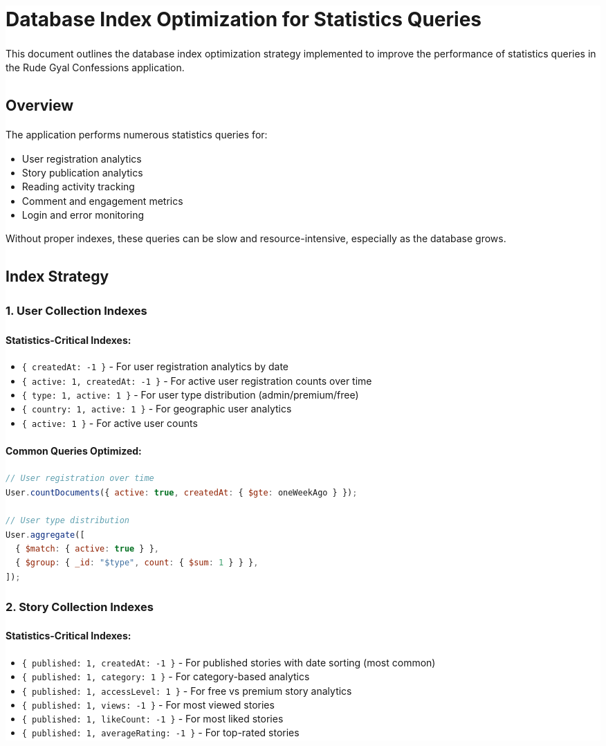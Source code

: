 # Database Index Optimization for Statistics Queries

This document outlines the database index optimization strategy implemented to improve the performance of statistics queries in the Rude Gyal Confessions application.

## Overview

The application performs numerous statistics queries for:

- User registration analytics
- Story publication analytics
- Reading activity tracking
- Comment and engagement metrics
- Login and error monitoring

Without proper indexes, these queries can be slow and resource-intensive, especially as the database grows.

## Index Strategy

### 1. User Collection Indexes

#### Statistics-Critical Indexes:

- `{ createdAt: -1 }` - For user registration analytics by date
- `{ active: 1, createdAt: -1 }` - For active user registration counts over time
- `{ type: 1, active: 1 }` - For user type distribution (admin/premium/free)
- `{ country: 1, active: 1 }` - For geographic user analytics
- `{ active: 1 }` - For active user counts

#### Common Queries Optimized:

```javascript
// User registration over time
User.countDocuments({ active: true, createdAt: { $gte: oneWeekAgo } });

// User type distribution
User.aggregate([
  { $match: { active: true } },
  { $group: { _id: "$type", count: { $sum: 1 } } },
]);
```

### 2. Story Collection Indexes

#### Statistics-Critical Indexes:

- `{ published: 1, createdAt: -1 }` - For published stories with date sorting (most common)
- `{ published: 1, category: 1 }` - For category-based analytics
- `{ published: 1, accessLevel: 1 }` - For free vs premium story analytics
- `{ published: 1, views: -1 }` - For most viewed stories
- `{ published: 1, likeCount: -1 }` - For most liked stories
- `{ published: 1, averageRating: -1 }` - For top-rated stories
